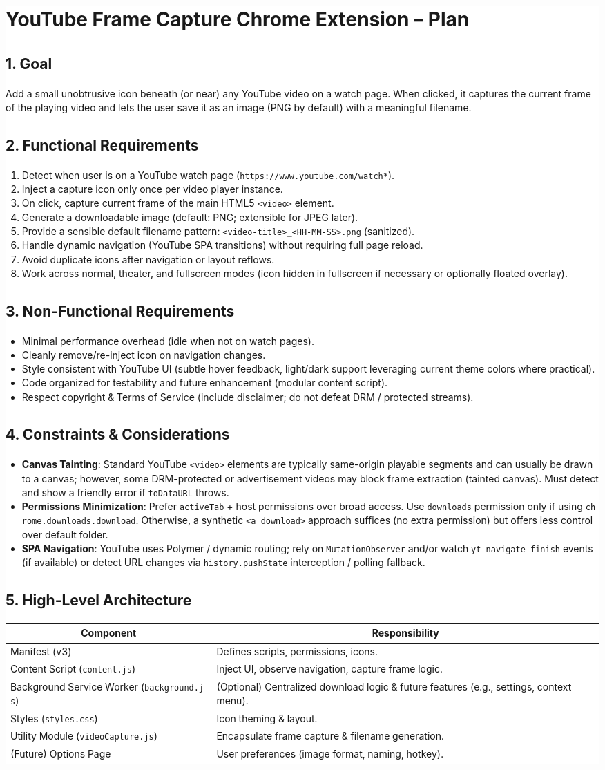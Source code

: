 # YouTube Frame Capture Chrome Extension – Plan

## 1. Goal
Add a small unobtrusive icon beneath (or near) any YouTube video on a watch page. When clicked, it captures the current frame of the playing video and lets the user save it as an image (PNG by default) with a meaningful filename.

## 2. Functional Requirements
1. Detect when user is on a YouTube watch page (`https://www.youtube.com/watch*`).
2. Inject a capture icon only once per video player instance.
3. On click, capture current frame of the main HTML5 `<video>` element.
4. Generate a downloadable image (default: PNG; extensible for JPEG later).
5. Provide a sensible default filename pattern: `<video-title>_<HH-MM-SS>.png` (sanitized).
6. Handle dynamic navigation (YouTube SPA transitions) without requiring full page reload.
7. Avoid duplicate icons after navigation or layout reflows.
8. Work across normal, theater, and fullscreen modes (icon hidden in fullscreen if necessary or optionally floated overlay).

## 3. Non-Functional Requirements
- Minimal performance overhead (idle when not on watch pages).
- Cleanly remove/re-inject icon on navigation changes.
- Style consistent with YouTube UI (subtle hover feedback, light/dark support leveraging current theme colors where practical).
- Code organized for testability and future enhancement (modular content script).
- Respect copyright & Terms of Service (include disclaimer; do not defeat DRM / protected streams).

## 4. Constraints & Considerations
- **Canvas Tainting**: Standard YouTube `<video>` elements are typically same-origin playable segments and can usually be drawn to a canvas; however, some DRM-protected or advertisement videos may block frame extraction (tainted canvas). Must detect and show a friendly error if `toDataURL` throws.
- **Permissions Minimization**: Prefer `activeTab` + host permissions over broad access. Use `downloads` permission only if using `chrome.downloads.download`. Otherwise, a synthetic `<a download>` approach suffices (no extra permission) but offers less control over default folder.
- **SPA Navigation**: YouTube uses Polymer / dynamic routing; rely on `MutationObserver` and/or watch `yt-navigate-finish` events (if available) or detect URL changes via `history.pushState` interception / polling fallback.

## 5. High-Level Architecture
| Component | Responsibility |
|-----------|----------------|
| Manifest (v3) | Defines scripts, permissions, icons. |
| Content Script (`content.js`) | Inject UI, observe navigation, capture frame logic. |
| Background Service Worker (`background.js`) | (Optional) Centralized download logic & future features (e.g., settings, context menu). |
| Styles (`styles.css`) | Icon theming & layout. |
| Utility Module (`videoCapture.js`) | Encapsulate frame capture & filename generation. |
| (Future) Options Page | User preferences (image format, naming, hotkey). |
